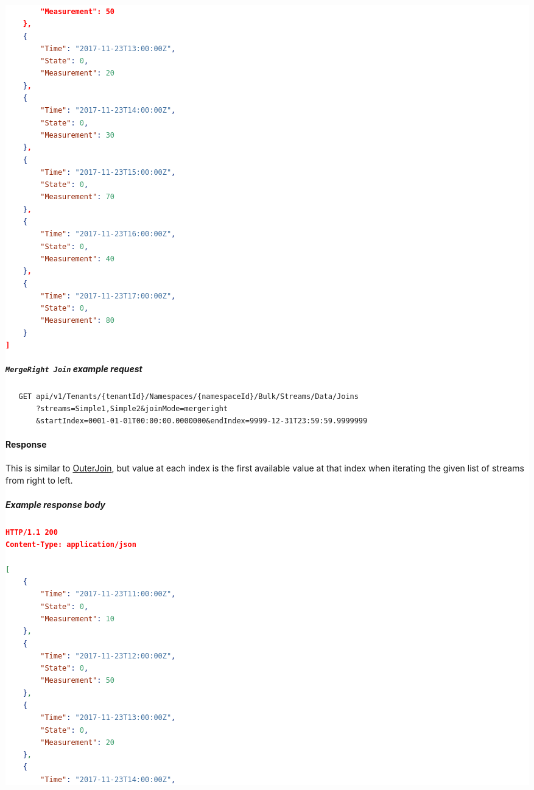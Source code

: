 ```json
        "Measurement": 50
    },
    {
        "Time": "2017-11-23T13:00:00Z",
        "State": 0,
        "Measurement": 20
    },
    {
        "Time": "2017-11-23T14:00:00Z",
        "State": 0,
        "Measurement": 30
    },
    {
        "Time": "2017-11-23T15:00:00Z",
        "State": 0,
        "Measurement": 70
    },
    {
        "Time": "2017-11-23T16:00:00Z",
        "State": 0,
        "Measurement": 40
    },
    {
        "Time": "2017-11-23T17:00:00Z",
        "State": 0,
        "Measurement": 80
    }
]
```

##### `MergeRight Join` example request
 ```text
    GET api/v1/Tenants/{tenantId}/Namespaces/{namespaceId}/Bulk/Streams/Data/Joins
        ?streams=Simple1,Simple2&joinMode=mergeright
        &startIndex=0001-01-01T00:00:00.0000000&endIndex=9999-12-31T23:59:59.9999999
 ```

#### Response
This is similar to [OuterJoin](#outer), but value at each index is the first available value at that index when iterating the given list of streams from right to left.

##### Example response body
```json
HTTP/1.1 200
Content-Type: application/json

[
    {
        "Time": "2017-11-23T11:00:00Z",
        "State": 0,
        "Measurement": 10
    },
    {
        "Time": "2017-11-23T12:00:00Z",
        "State": 0,
        "Measurement": 50
    },
    {
        "Time": "2017-11-23T13:00:00Z",
        "State": 0,
        "Measurement": 20
    },
    {
        "Time": "2017-11-23T14:00:00Z",
```